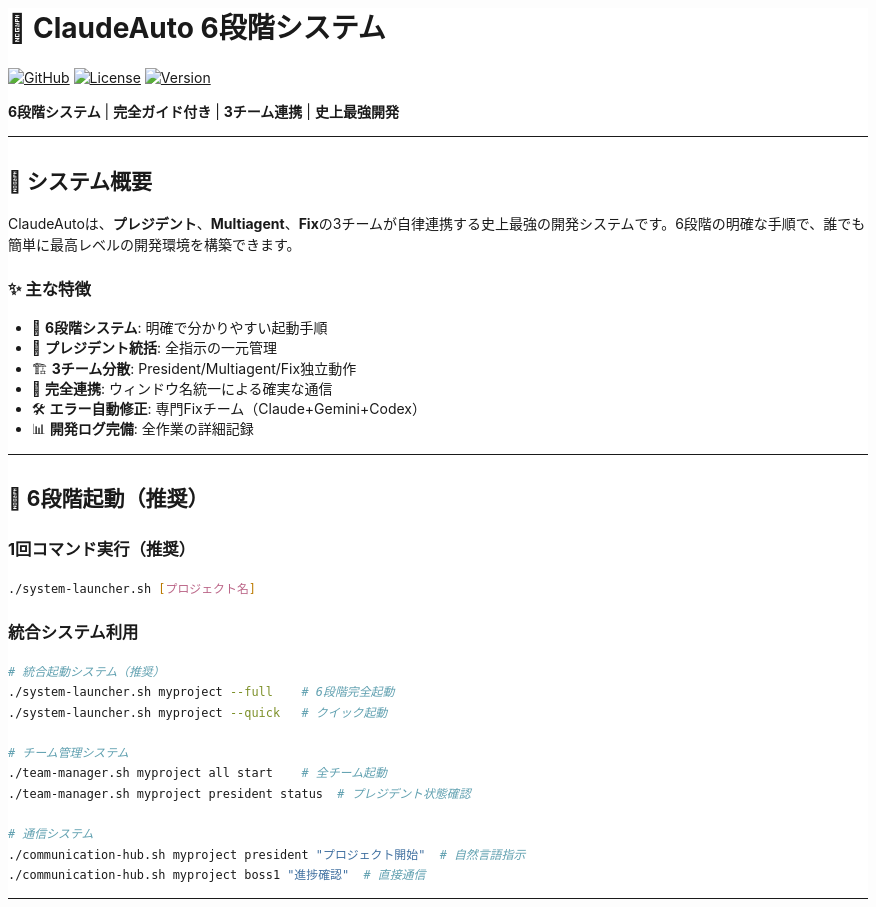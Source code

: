# 🚀 ClaudeAuto 6段階システム

[![GitHub](https://img.shields.io/badge/GitHub-ClaudeAuto-blue?logo=github)](https://github.com/Shiki0138/ClaudeAuto)
[![License](https://img.shields.io/badge/License-MIT-green.svg)](LICENSE)
[![Version](https://img.shields.io/badge/Version-5.0-blue.svg)](CHANGELOG.md)

**6段階システム** | **完全ガイド付き** | **3チーム連携** | **史上最強開発**

---

## 🎯 システム概要

ClaudeAutoは、**プレジデント**、**Multiagent**、**Fix**の3チームが自律連携する史上最強の開発システムです。6段階の明確な手順で、誰でも簡単に最高レベルの開発環境を構築できます。

### ✨ 主な特徴

- 🎯 **6段階システム**: 明確で分かりやすい起動手順
- 👑 **プレジデント統括**: 全指示の一元管理
- 🏗️ **3チーム分散**: President/Multiagent/Fix独立動作
- 🔄 **完全連携**: ウィンドウ名統一による確実な通信
- 🛠️ **エラー自動修正**: 専門Fixチーム（Claude+Gemini+Codex）
- 📊 **開発ログ完備**: 全作業の詳細記録

---

## 🚀 6段階起動（推奨）

### 1回コマンド実行（推奨）
```bash
./system-launcher.sh [プロジェクト名]
```

### 統合システム利用
```bash
# 統合起動システム（推奨）
./system-launcher.sh myproject --full    # 6段階完全起動
./system-launcher.sh myproject --quick   # クイック起動

# チーム管理システム
./team-manager.sh myproject all start    # 全チーム起動
./team-manager.sh myproject president status  # プレジデント状態確認

# 通信システム
./communication-hub.sh myproject president "プロジェクト開始"  # 自然言語指示
./communication-hub.sh myproject boss1 "進捗確認"  # 直接通信
```

---
